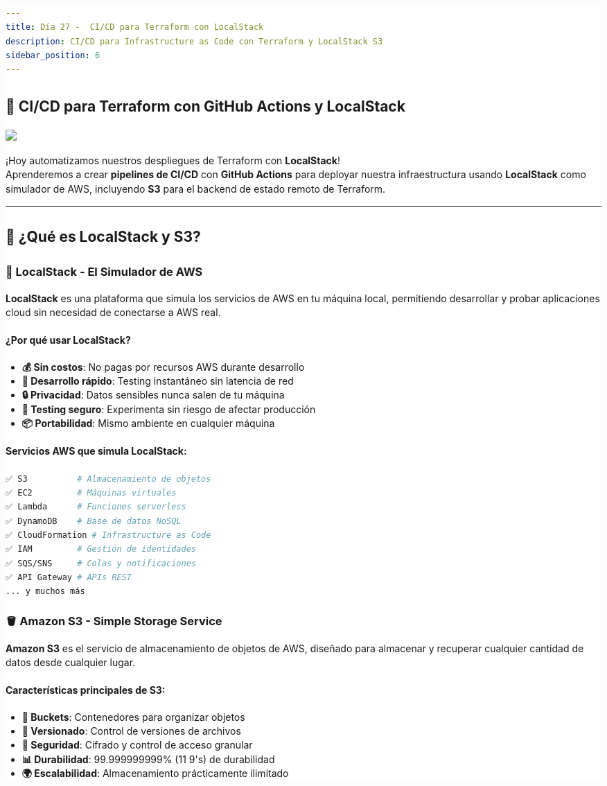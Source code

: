 ```yaml
---
title: Día 27 -  CI/CD para Terraform con LocalStack
description: CI/CD para Infrastructure as Code con Terraform y LocalStack S3
sidebar_position: 6
---
```

## 🚀 CI/CD para Terraform con GitHub Actions y LocalStack

![](../../static/images/banner/4.png)

¡Hoy automatizamos nuestros despliegues de Terraform con **LocalStack**!  
Aprenderemos a crear **pipelines de CI/CD** con **GitHub Actions** para deployar nuestra infraestructura usando **LocalStack** como simulador de AWS, incluyendo **S3** para el backend de estado remoto de Terraform.

---

## 🤔 ¿Qué es LocalStack y S3?

### 🐳 LocalStack - El Simulador de AWS
**LocalStack** es una plataforma que simula los servicios de AWS en tu máquina local, permitiendo desarrollar y probar aplicaciones cloud sin necesidad de conectarse a AWS real.

#### ¿Por qué usar LocalStack?
- **💰 Sin costos**: No pagas por recursos AWS durante desarrollo
- **🚀 Desarrollo rápido**: Testing instantáneo sin latencia de red
- **🔒 Privacidad**: Datos sensibles nunca salen de tu máquina
- **🧪 Testing seguro**: Experimenta sin riesgo de afectar producción
- **📦 Portabilidad**: Mismo ambiente en cualquier máquina

#### Servicios AWS que simula LocalStack:
```bash
✅ S3          # Almacenamiento de objetos
✅ EC2         # Máquinas virtuales
✅ Lambda      # Funciones serverless
✅ DynamoDB    # Base de datos NoSQL
✅ CloudFormation # Infrastructure as Code
✅ IAM         # Gestión de identidades
✅ SQS/SNS     # Colas y notificaciones
✅ API Gateway # APIs REST
... y muchos más
```

### 🪣 Amazon S3 - Simple Storage Service
**Amazon S3** es el servicio de almacenamiento de objetos de AWS, diseñado para almacenar y recuperar cualquier cantidad de datos desde cualquier lugar.

#### Características principales de S3:
- **📁 Buckets**: Contenedores para organizar objetos
- **🔄 Versionado**: Control de versiones de archivos
- **🔐 Seguridad**: Cifrado y control de acceso granular
- **📊 Durabilidad**: 99.999999999% (11 9's) de durabilidad
- **🌍 Escalabilidad**: Almacenamiento prácticamente ilimitado
